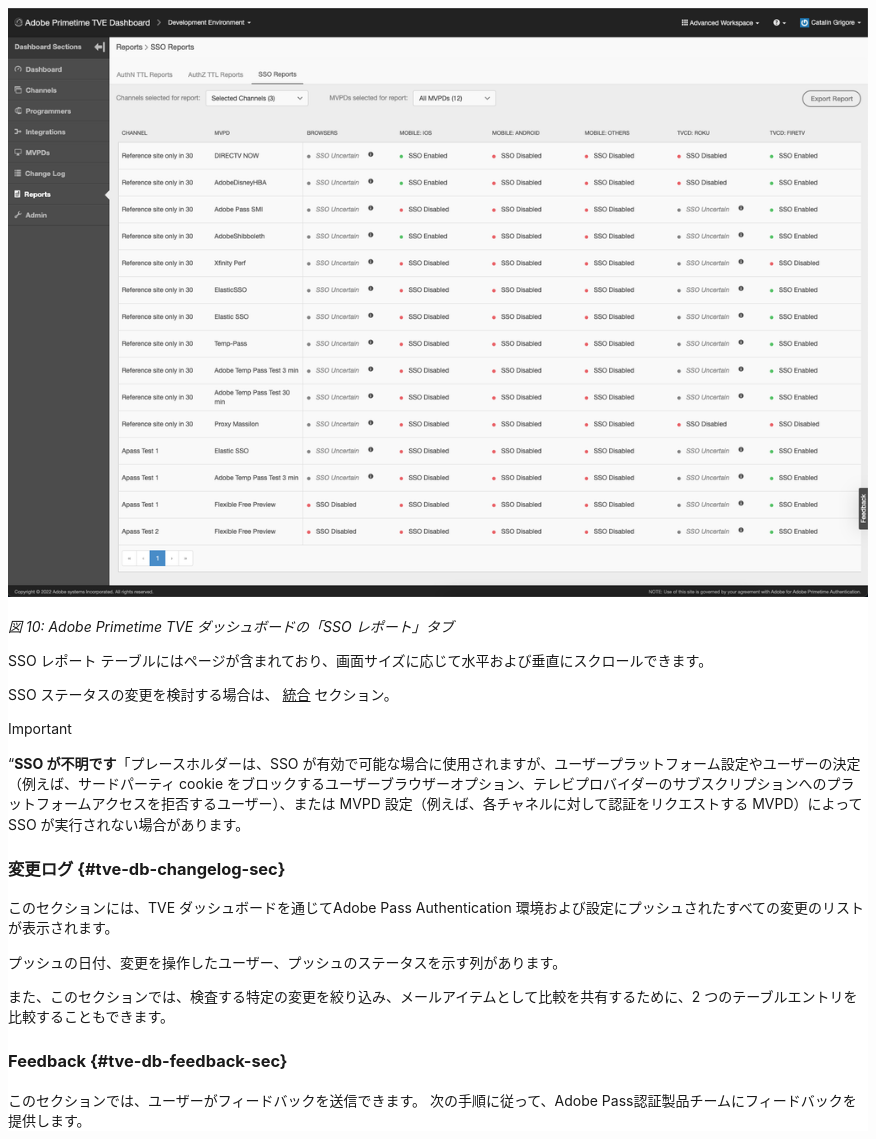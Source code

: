 ![TVE ダッシュボードの「SSO レポート」タブ](assets/sso-reports.png)


*図 10: Adobe Primetime TVE ダッシュボードの「SSO レポート」タブ*

SSO レポート テーブルにはページが含まれており、画面サイズに応じて水平および垂直にスクロールできます。

SSO ステータスの変更を検討する場合は、 [統合](#tve-db-integrations-sec) セクション。

>[!IMPORTANT]
>“**SSO が不明です**「プレースホルダーは、SSO が有効で可能な場合に使用されますが、ユーザープラットフォーム設定やユーザーの決定（例えば、サードパーティ cookie をブロックするユーザーブラウザーオプション、テレビプロバイダーのサブスクリプションへのプラットフォームアクセスを拒否するユーザー）、または MVPD 設定（例えば、各チャネルに対して認証をリクエストする MVPD）によって SSO が実行されない場合があります。

### 変更ログ {#tve-db-changelog-sec}

このセクションには、TVE ダッシュボードを通じてAdobe Pass Authentication 環境および設定にプッシュされたすべての変更のリストが表示されます。

プッシュの日付、変更を操作したユーザー、プッシュのステータスを示す列があります。

また、このセクションでは、検査する特定の変更を絞り込み、メールアイテムとして比較を共有するために、2 つのテーブルエントリを比較することもできます。

### Feedback {#tve-db-feedback-sec}

このセクションでは、ユーザーがフィードバックを送信できます。 次の手順に従って、Adobe Pass認証製品チームにフィードバックを提供します。

